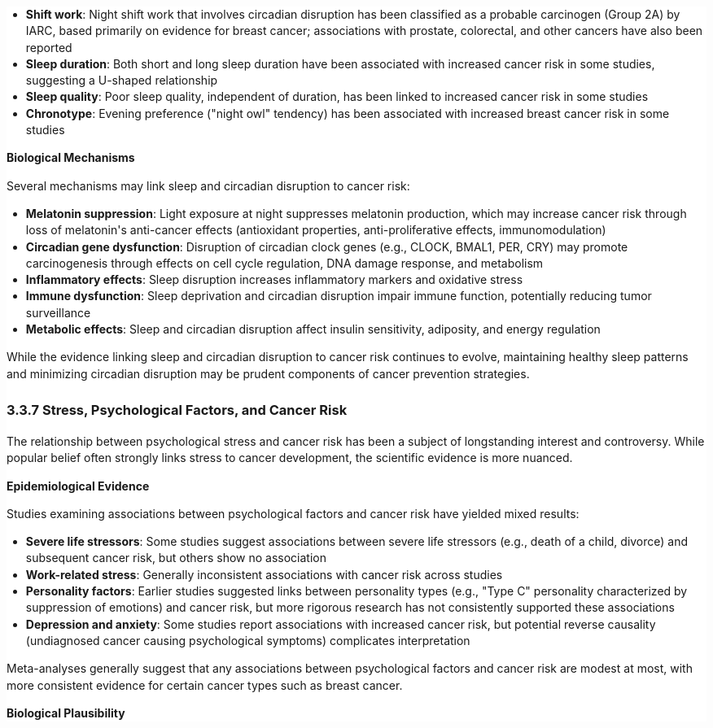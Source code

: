 - **Shift work**: Night shift work that involves circadian disruption has been classified as a probable carcinogen (Group 2A) by IARC, based primarily on evidence for breast cancer; associations with prostate, colorectal, and other cancers have also been reported
- **Sleep duration**: Both short and long sleep duration have been associated with increased cancer risk in some studies, suggesting a U-shaped relationship
- **Sleep quality**: Poor sleep quality, independent of duration, has been linked to increased cancer risk in some studies
- **Chronotype**: Evening preference ("night owl" tendency) has been associated with increased breast cancer risk in some studies

**Biological Mechanisms**

Several mechanisms may link sleep and circadian disruption to cancer risk:

- **Melatonin suppression**: Light exposure at night suppresses melatonin production, which may increase cancer risk through loss of melatonin's anti-cancer effects (antioxidant properties, anti-proliferative effects, immunomodulation)
- **Circadian gene dysfunction**: Disruption of circadian clock genes (e.g., CLOCK, BMAL1, PER, CRY) may promote carcinogenesis through effects on cell cycle regulation, DNA damage response, and metabolism
- **Inflammatory effects**: Sleep disruption increases inflammatory markers and oxidative stress
- **Immune dysfunction**: Sleep deprivation and circadian disruption impair immune function, potentially reducing tumor surveillance
- **Metabolic effects**: Sleep and circadian disruption affect insulin sensitivity, adiposity, and energy regulation

While the evidence linking sleep and circadian disruption to cancer risk continues to evolve, maintaining healthy sleep patterns and minimizing circadian disruption may be prudent components of cancer prevention strategies.

### 3.3.7 Stress, Psychological Factors, and Cancer Risk

The relationship between psychological stress and cancer risk has been a subject of longstanding interest and controversy. While popular belief often strongly links stress to cancer development, the scientific evidence is more nuanced.

**Epidemiological Evidence**

Studies examining associations between psychological factors and cancer risk have yielded mixed results:

- **Severe life stressors**: Some studies suggest associations between severe life stressors (e.g., death of a child, divorce) and subsequent cancer risk, but others show no association
- **Work-related stress**: Generally inconsistent associations with cancer risk across studies
- **Personality factors**: Earlier studies suggested links between personality types (e.g., "Type C" personality characterized by suppression of emotions) and cancer risk, but more rigorous research has not consistently supported these associations
- **Depression and anxiety**: Some studies report associations with increased cancer risk, but potential reverse causality (undiagnosed cancer causing psychological symptoms) complicates interpretation

Meta-analyses generally suggest that any associations between psychological factors and cancer risk are modest at most, with more consistent evidence for certain cancer types such as breast cancer.

**Biological Plausibility**
